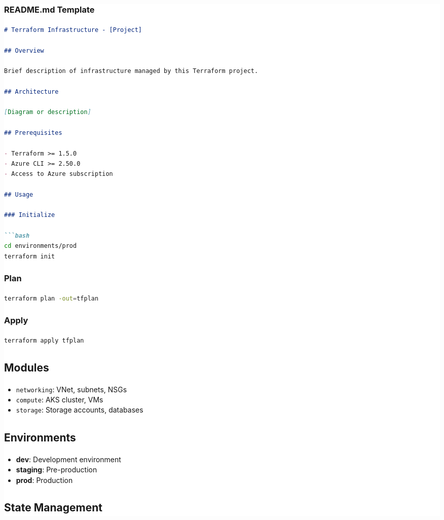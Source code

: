 ### README.md Template

```markdown
# Terraform Infrastructure - [Project]

## Overview

Brief description of infrastructure managed by this Terraform project.

## Architecture

[Diagram or description]

## Prerequisites

- Terraform >= 1.5.0
- Azure CLI >= 2.50.0
- Access to Azure subscription

## Usage

### Initialize

```bash
cd environments/prod
terraform init
```

### Plan

```bash
terraform plan -out=tfplan
```

### Apply

```bash
terraform apply tfplan
```

## Modules

- `networking`: VNet, subnets, NSGs
- `compute`: AKS cluster, VMs
- `storage`: Storage accounts, databases

## Environments

- **dev**: Development environment
- **staging**: Pre-production
- **prod**: Production

## State Management

